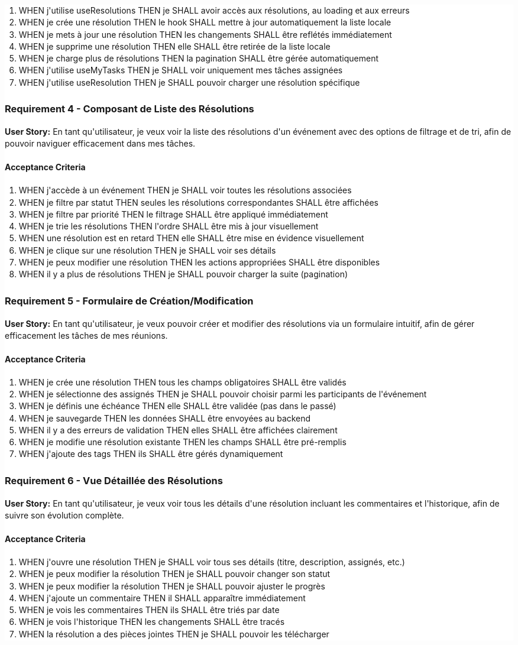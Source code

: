 1. WHEN j'utilise useResolutions THEN je SHALL avoir accès aux résolutions, au loading et aux erreurs
2. WHEN je crée une résolution THEN le hook SHALL mettre à jour automatiquement la liste locale
3. WHEN je mets à jour une résolution THEN les changements SHALL être reflétés immédiatement
4. WHEN je supprime une résolution THEN elle SHALL être retirée de la liste locale
5. WHEN je charge plus de résolutions THEN la pagination SHALL être gérée automatiquement
6. WHEN j'utilise useMyTasks THEN je SHALL voir uniquement mes tâches assignées
7. WHEN j'utilise useResolution THEN je SHALL pouvoir charger une résolution spécifique

### Requirement 4 - Composant de Liste des Résolutions

**User Story:** En tant qu'utilisateur, je veux voir la liste des résolutions d'un événement avec des options de filtrage et de tri, afin de pouvoir naviguer efficacement dans mes tâches.

#### Acceptance Criteria

1. WHEN j'accède à un événement THEN je SHALL voir toutes les résolutions associées
2. WHEN je filtre par statut THEN seules les résolutions correspondantes SHALL être affichées
3. WHEN je filtre par priorité THEN le filtrage SHALL être appliqué immédiatement
4. WHEN je trie les résolutions THEN l'ordre SHALL être mis à jour visuellement
5. WHEN une résolution est en retard THEN elle SHALL être mise en évidence visuellement
6. WHEN je clique sur une résolution THEN je SHALL voir ses détails
7. WHEN je peux modifier une résolution THEN les actions appropriées SHALL être disponibles
8. WHEN il y a plus de résolutions THEN je SHALL pouvoir charger la suite (pagination)

### Requirement 5 - Formulaire de Création/Modification

**User Story:** En tant qu'utilisateur, je veux pouvoir créer et modifier des résolutions via un formulaire intuitif, afin de gérer efficacement les tâches de mes réunions.

#### Acceptance Criteria

1. WHEN je crée une résolution THEN tous les champs obligatoires SHALL être validés
2. WHEN je sélectionne des assignés THEN je SHALL pouvoir choisir parmi les participants de l'événement
3. WHEN je définis une échéance THEN elle SHALL être validée (pas dans le passé)
4. WHEN je sauvegarde THEN les données SHALL être envoyées au backend
5. WHEN il y a des erreurs de validation THEN elles SHALL être affichées clairement
6. WHEN je modifie une résolution existante THEN les champs SHALL être pré-remplis
7. WHEN j'ajoute des tags THEN ils SHALL être gérés dynamiquement

### Requirement 6 - Vue Détaillée des Résolutions

**User Story:** En tant qu'utilisateur, je veux voir tous les détails d'une résolution incluant les commentaires et l'historique, afin de suivre son évolution complète.

#### Acceptance Criteria

1. WHEN j'ouvre une résolution THEN je SHALL voir tous ses détails (titre, description, assignés, etc.)
2. WHEN je peux modifier la résolution THEN je SHALL pouvoir changer son statut
3. WHEN je peux modifier la résolution THEN je SHALL pouvoir ajuster le progrès
4. WHEN j'ajoute un commentaire THEN il SHALL apparaître immédiatement
5. WHEN je vois les commentaires THEN ils SHALL être triés par date
6. WHEN je vois l'historique THEN les changements SHALL être tracés
7. WHEN la résolution a des pièces jointes THEN je SHALL pouvoir les télécharger
